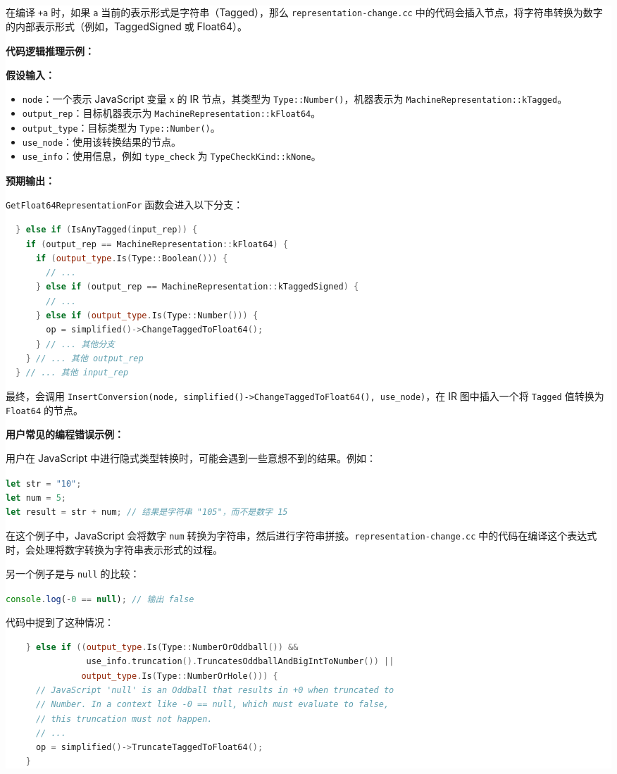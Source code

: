 在编译 `+a` 时，如果 `a` 当前的表示形式是字符串（Tagged），那么 `representation-change.cc` 中的代码会插入节点，将字符串转换为数字的内部表示形式（例如，TaggedSigned 或 Float64）。

**代码逻辑推理示例：**

**假设输入：**

*   `node`：一个表示 JavaScript 变量 `x` 的 IR 节点，其类型为 `Type::Number()`，机器表示为 `MachineRepresentation::kTagged`。
*   `output_rep`：目标机器表示为 `MachineRepresentation::kFloat64`。
*   `output_type`：目标类型为 `Type::Number()`。
*   `use_node`：使用该转换结果的节点。
*   `use_info`：使用信息，例如 `type_check` 为 `TypeCheckKind::kNone`。

**预期输出：**

`GetFloat64RepresentationFor` 函数会进入以下分支：

```c++
  } else if (IsAnyTagged(input_rep)) {
    if (output_rep == MachineRepresentation::kFloat64) {
      if (output_type.Is(Type::Boolean())) {
        // ...
      } else if (output_rep == MachineRepresentation::kTaggedSigned) {
        // ...
      } else if (output_type.Is(Type::Number())) {
        op = simplified()->ChangeTaggedToFloat64();
      } // ... 其他分支
    } // ... 其他 output_rep
  } // ... 其他 input_rep
```

最终，会调用 `InsertConversion(node, simplified()->ChangeTaggedToFloat64(), use_node)`，在 IR 图中插入一个将 `Tagged` 值转换为 `Float64` 的节点。

**用户常见的编程错误示例：**

用户在 JavaScript 中进行隐式类型转换时，可能会遇到一些意想不到的结果。例如：

```javascript
let str = "10";
let num = 5;
let result = str + num; // 结果是字符串 "105"，而不是数字 15
```

在这个例子中，JavaScript 会将数字 `num` 转换为字符串，然后进行字符串拼接。`representation-change.cc` 中的代码在编译这个表达式时，会处理将数字转换为字符串表示形式的过程。

另一个例子是与 `null` 的比较：

```javascript
console.log(-0 == null); // 输出 false
```

代码中提到了这种情况：

```c++
    } else if ((output_type.Is(Type::NumberOrOddball()) &&
                use_info.truncation().TruncatesOddballAndBigIntToNumber()) ||
               output_type.Is(Type::NumberOrHole())) {
      // JavaScript 'null' is an Oddball that results in +0 when truncated to
      // Number. In a context like -0 == null, which must evaluate to false,
      // this truncation must not happen.
      // ...
      op = simplified()->TruncateTaggedToFloat64();
    }
```
